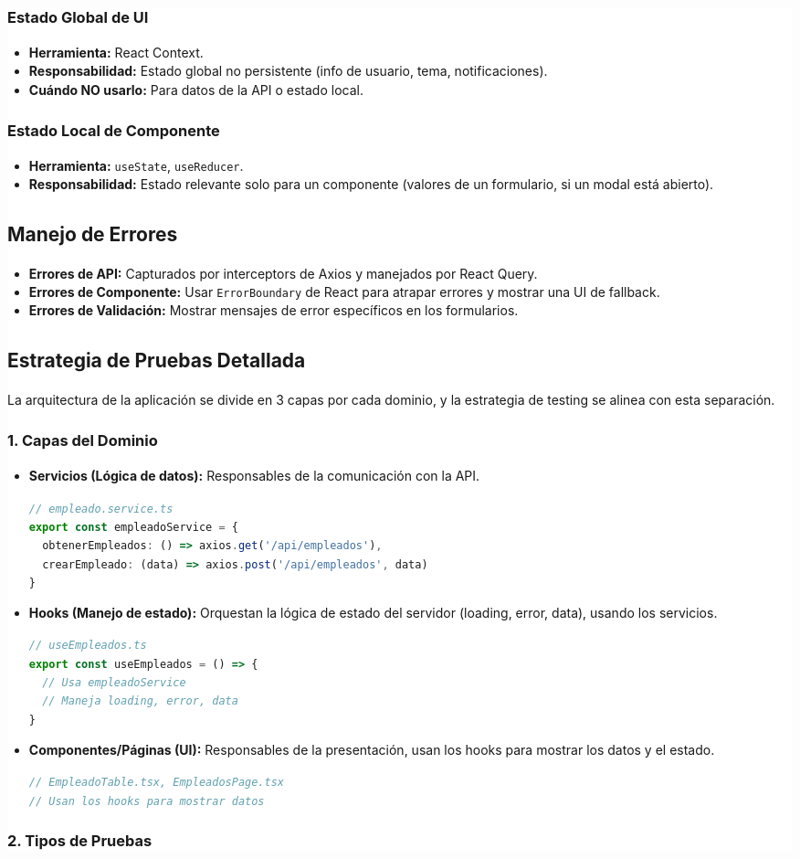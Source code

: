 ### Estado Global de UI
- **Herramienta:** React Context.
- **Responsabilidad:** Estado global no persistente (info de usuario, tema, notificaciones).
- **Cuándo NO usarlo:** Para datos de la API o estado local.

### Estado Local de Componente
- **Herramienta:** `useState`, `useReducer`.
- **Responsabilidad:** Estado relevante solo para un componente (valores de un formulario, si un modal está abierto).

## Manejo de Errores

- **Errores de API:** Capturados por interceptors de Axios y manejados por React Query.
- **Errores de Componente:** Usar `ErrorBoundary` de React para atrapar errores y mostrar una UI de fallback.
- **Errores de Validación:** Mostrar mensajes de error específicos en los formularios.

## Estrategia de Pruebas Detallada

La arquitectura de la aplicación se divide en 3 capas por cada dominio, y la estrategia de testing se alinea con esta separación.

### 1. **Capas del Dominio**

-   **Servicios (Lógica de datos):** Responsables de la comunicación con la API.
    ```typescript
    // empleado.service.ts
    export const empleadoService = {
      obtenerEmpleados: () => axios.get('/api/empleados'),
      crearEmpleado: (data) => axios.post('/api/empleados', data)
    }
    ```
-   **Hooks (Manejo de estado):** Orquestan la lógica de estado del servidor (loading, error, data), usando los servicios.
    ```typescript
    // useEmpleados.ts
    export const useEmpleados = () => {
      // Usa empleadoService
      // Maneja loading, error, data
    }
    ```
-   **Componentes/Páginas (UI):** Responsables de la presentación, usan los hooks para mostrar los datos y el estado.
    ```typescript
    // EmpleadoTable.tsx, EmpleadosPage.tsx
    // Usan los hooks para mostrar datos
    ```

### 2. **Tipos de Pruebas**
